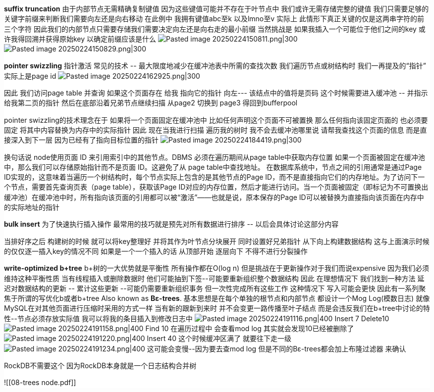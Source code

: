 **suffix truncation**
由于内部节点无需精确复制键值  因为这些键值可能并不存在于叶节点中 我们或许无需存储完整的键值  我们只需要足够的关键字前缀来判断我们需要向左还是向右移动
在此例中 我拥有键值abc至k  以及lmno至v
实际上 此情形下真正关键的仅是这两串字符的前三个字符
因此我们的内部节点只需要存储我们需要决定向左还是向右走的最小前缀
当然挑战是  如果我插入一个可能位于他们之间的key  或许我得回溯并获得原始key  以确定前缀应该是什么
![Pasted image 20250224150811.png|300](/img/user/accessory/Pasted%20image%2020250224150811.png)
![Pasted image 20250224150829.png|300](/img/user/accessory/Pasted%20image%2020250224150829.png)

**pointer swizzling**
指针激活
常见的技术  --  最大限度地减少在缓冲池表中所需的查找次数
我们遍历节点或树结构时  我们一再提及的“指针” 实际上是page id
![Pasted image 20250224162925.png|300](/img/user/accessory/Pasted%20image%2020250224162925.png)

因此 我们访问page table 并查询  如果这个页面存在  给我 指向它的指针
向左---  该结点中的值将是页码  这个时候需要进入缓冲池 -- 并指示给我第二页的指针
然后在底部沿着兄弟节点继续扫描  从page2 切换到 page3  得回到bufferpool

pointer swizzling的技术理念在于  如果将一个页面固定在缓冲池中  比如任何声明这个页面不可被置换  那么任何指向该固定页面的 也必须要固定  将其中内容替换为内存中的实际指针
因此  现在当我进行扫描  遍历我的树时  我不会去缓冲池哪里说 请帮我查找这个页面的信息  而是直接深入到下一层  因为已经有了指向目标位置的指针
![Pasted image 20250224184419.png|300](/img/user/accessory/Pasted%20image%2020250224184419.png)

换句话说 node使用页面 ID 来引用索引中的其他节点。DBMS 必须在遍历期间从page table中获取内存位置  如果一个页面被固定在缓冲池中，那么我们可以存储原始指针而不是页面 ID。这避免了从 page table中查找地址。
在数据库系统中，节点之间的引用通常是通过Page ID实现的，这意味着当遍历一个树结构时，每个节点实际上包含的是其他节点的Page ID，而不是直接指向它们的内存地址。为了访问下一个节点，需要首先查询页表（page table），获取该Page ID对应的内存位置，然后才能进行访问。当一个页面被固定（即标记为不可置换出缓冲池）在缓冲池中时，所有指向该页面的引用都可以被“激活”——也就是说，原本保存的Page ID可以被替换为直接指向该页面在内存中的实际地址的指针

**bulk insert**
为了快速执行插入操作 最常用的技巧就是预先对所有数据进行排序  -- 以后会具体讨论这部分内容

当排好序之后  构建树的时候  就可以将key整理好 并将其作为叶节点分块展开 同时设置好兄弟指针  从下向上构建数据结构
这与上面演示时候的仅仅逐一插入key的情况不同 如果是一个一个插入的话 从顶部开始  逐层向下 不得不进行分裂操作

**write-optimized b+tree**
b+树的一大优势就是平衡性  所有操作都在O(log n)
但是挑战在于更新操作对于我们而说expensive   因为我们必须维持这种平衡性质
当有线程插入或删除数据时 他们可能抽到下签--可能要重新组织整个数据结构
因此  在理想情况下  我们找到一种方法  延迟对数据结构的更新 -- 累计这些更新 --可能仍需要重新组织事务  但一次性完成所有这些工作
这种情况下 写入可能会更快
因此有一系列聚焦于所谓的写优化b或者b+tree      Also known as **Bε-trees**.
基本思想是在每个单独的根节点和内部节点 都设计一个Mog Log(模数日志)
就像MySQL在对其他页面进行压缩时采用的方式一样  当有新的跟新到来时  并不会变更一路传播至叶子结点  而是会违反我们在b+tree中讨论的特性--节点必须存放实际值   我可以将我的条目插入到修改日志中
![Pasted image 20250224191116.png|400](/img/user/accessory/Pasted%20image%2020250224191116.png)
Insert 7   Delete10
![Pasted image 20250224191158.png|400](/img/user/accessory/Pasted%20image%2020250224191158.png)
Find 10
在遍历过程中 会查看mod log  其实就会发现10已经被删除了
![Pasted image 20250224191220.png|400](/img/user/accessory/Pasted%20image%2020250224191220.png)
Insert 40   这个时候缓冲区满了  就要往下走一级
![Pasted image 20250224191234.png|400](/img/user/accessory/Pasted%20image%2020250224191234.png)
这可能会变慢--因为要去查mod log
但是不同的Bε-trees都会加上布隆过滤器 来确认

RockDB不需要这个 因为RockDB本身就是一个日志结构合并树


![[08-trees node.pdf]]